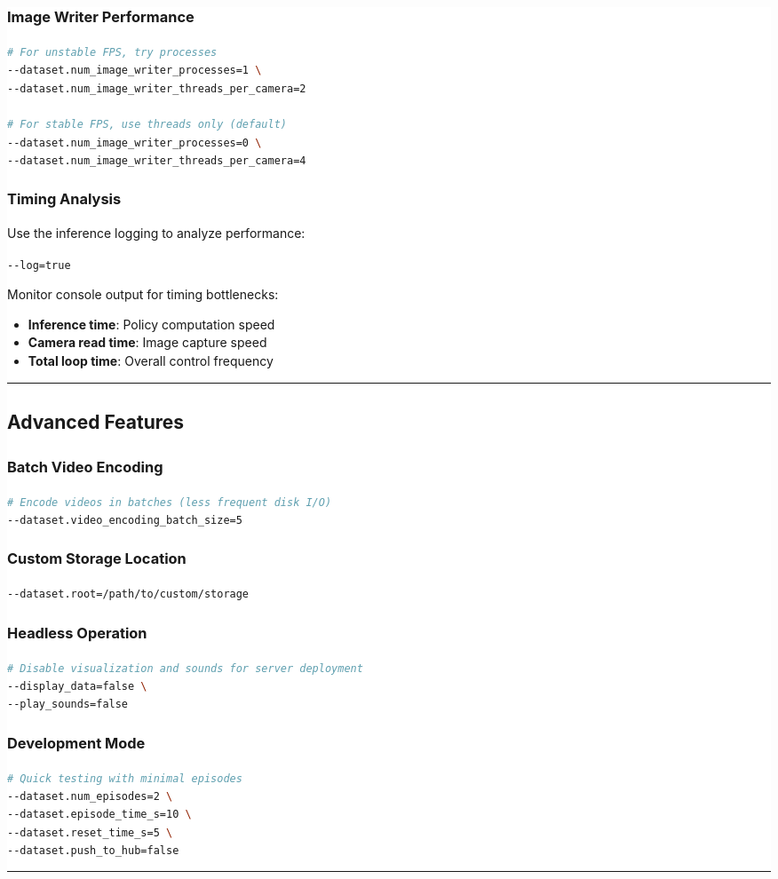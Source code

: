 ### **Image Writer Performance**

```bash
# For unstable FPS, try processes
--dataset.num_image_writer_processes=1 \
--dataset.num_image_writer_threads_per_camera=2

# For stable FPS, use threads only (default)
--dataset.num_image_writer_processes=0 \
--dataset.num_image_writer_threads_per_camera=4
```

### **Timing Analysis**

Use the inference logging to analyze performance:

```bash
--log=true
```

Monitor console output for timing bottlenecks:

- **Inference time**: Policy computation speed
- **Camera read time**: Image capture speed
- **Total loop time**: Overall control frequency

---

## **Advanced Features**

### **Batch Video Encoding**

```bash
# Encode videos in batches (less frequent disk I/O)
--dataset.video_encoding_batch_size=5
```

### **Custom Storage Location**

```bash
--dataset.root=/path/to/custom/storage
```

### **Headless Operation**

```bash
# Disable visualization and sounds for server deployment
--display_data=false \
--play_sounds=false
```

### **Development Mode**

```bash
# Quick testing with minimal episodes
--dataset.num_episodes=2 \
--dataset.episode_time_s=10 \
--dataset.reset_time_s=5 \
--dataset.push_to_hub=false
```

---